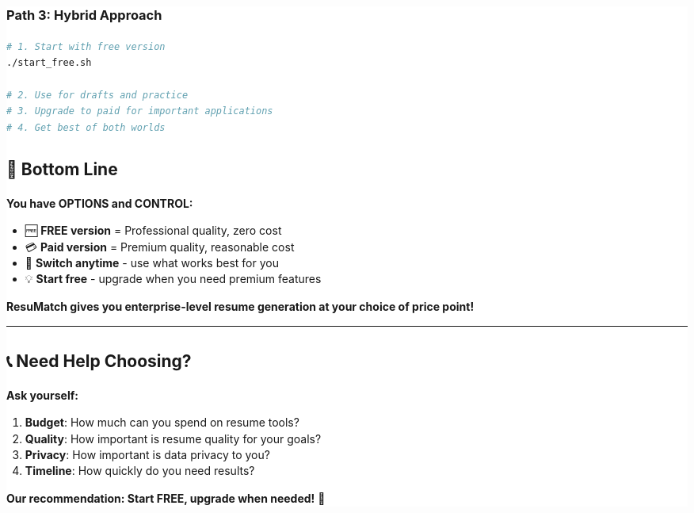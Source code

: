 ### **Path 3: Hybrid Approach**
```bash
# 1. Start with free version
./start_free.sh

# 2. Use for drafts and practice
# 3. Upgrade to paid for important applications
# 4. Get best of both worlds
```

## 🎉 **Bottom Line**

**You have OPTIONS and CONTROL:**

- 🆓 **FREE version** = Professional quality, zero cost
- 💳 **Paid version** = Premium quality, reasonable cost
- 🔄 **Switch anytime** - use what works best for you
- 💡 **Start free** - upgrade when you need premium features

**ResuMatch gives you enterprise-level resume generation at your choice of price point!**

---

## 📞 **Need Help Choosing?**

**Ask yourself:**
1. **Budget**: How much can you spend on resume tools?
2. **Quality**: How important is resume quality for your goals?
3. **Privacy**: How important is data privacy to you?
4. **Timeline**: How quickly do you need results?

**Our recommendation: Start FREE, upgrade when needed!** 🚀
